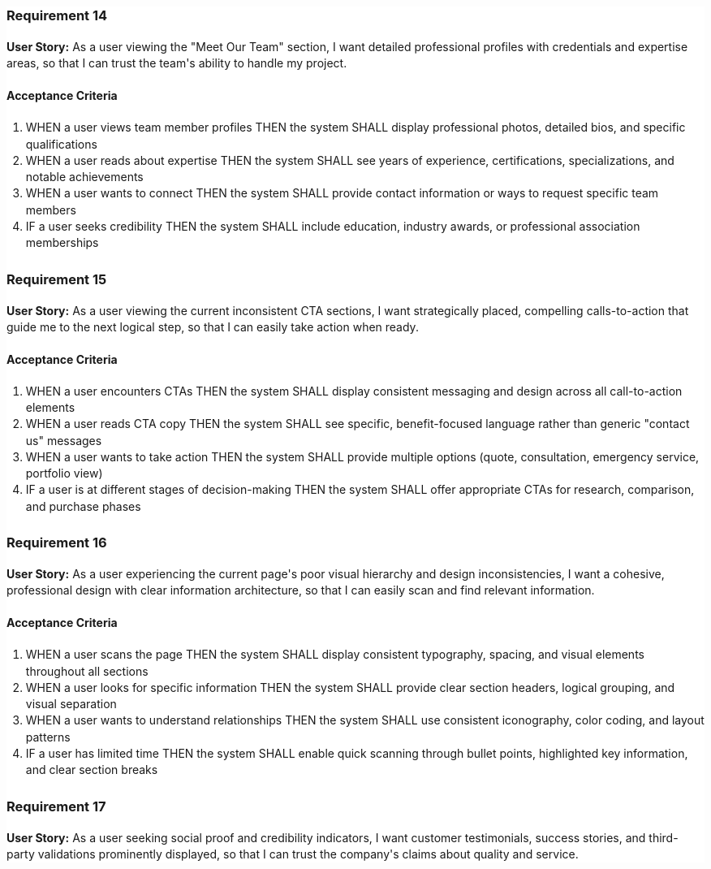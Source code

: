 ### Requirement 14

**User Story:** As a user viewing the "Meet Our Team" section, I want detailed professional profiles with credentials and expertise areas, so that I can trust the team's ability to handle my project.

#### Acceptance Criteria

1. WHEN a user views team member profiles THEN the system SHALL display professional photos, detailed bios, and specific qualifications
2. WHEN a user reads about expertise THEN the system SHALL see years of experience, certifications, specializations, and notable achievements
3. WHEN a user wants to connect THEN the system SHALL provide contact information or ways to request specific team members
4. IF a user seeks credibility THEN the system SHALL include education, industry awards, or professional association memberships

### Requirement 15

**User Story:** As a user viewing the current inconsistent CTA sections, I want strategically placed, compelling calls-to-action that guide me to the next logical step, so that I can easily take action when ready.

#### Acceptance Criteria

1. WHEN a user encounters CTAs THEN the system SHALL display consistent messaging and design across all call-to-action elements
2. WHEN a user reads CTA copy THEN the system SHALL see specific, benefit-focused language rather than generic "contact us" messages
3. WHEN a user wants to take action THEN the system SHALL provide multiple options (quote, consultation, emergency service, portfolio view)
4. IF a user is at different stages of decision-making THEN the system SHALL offer appropriate CTAs for research, comparison, and purchase phases

### Requirement 16

**User Story:** As a user experiencing the current page's poor visual hierarchy and design inconsistencies, I want a cohesive, professional design with clear information architecture, so that I can easily scan and find relevant information.

#### Acceptance Criteria

1. WHEN a user scans the page THEN the system SHALL display consistent typography, spacing, and visual elements throughout all sections
2. WHEN a user looks for specific information THEN the system SHALL provide clear section headers, logical grouping, and visual separation
3. WHEN a user wants to understand relationships THEN the system SHALL use consistent iconography, color coding, and layout patterns
4. IF a user has limited time THEN the system SHALL enable quick scanning through bullet points, highlighted key information, and clear section breaks

### Requirement 17

**User Story:** As a user seeking social proof and credibility indicators, I want customer testimonials, success stories, and third-party validations prominently displayed, so that I can trust the company's claims about quality and service.
